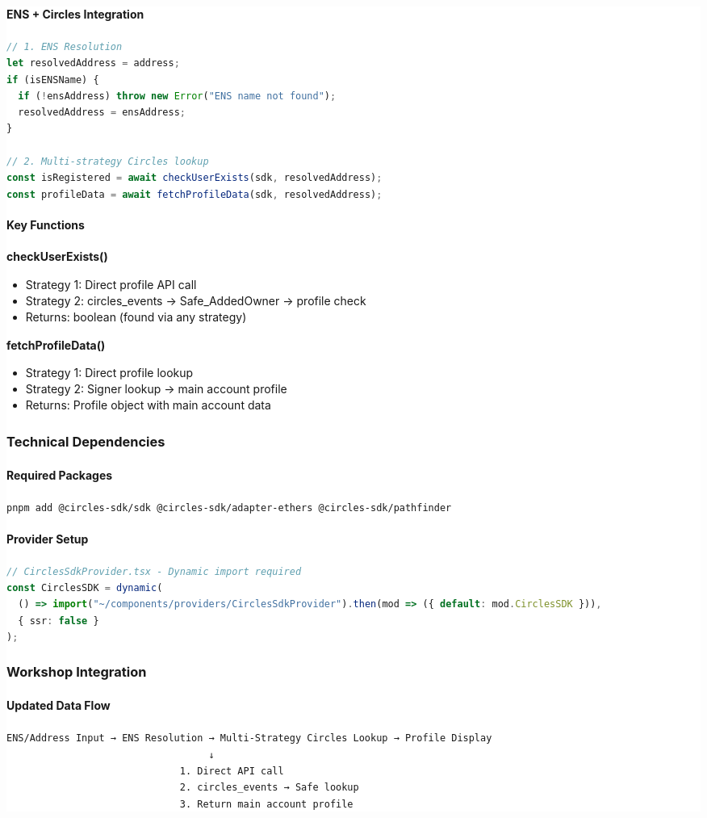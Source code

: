 #### ENS + Circles Integration
```typescript
// 1. ENS Resolution
let resolvedAddress = address;
if (isENSName) {
  if (!ensAddress) throw new Error("ENS name not found");
  resolvedAddress = ensAddress;
}

// 2. Multi-strategy Circles lookup
const isRegistered = await checkUserExists(sdk, resolvedAddress);
const profileData = await fetchProfileData(sdk, resolvedAddress);
```

#### Key Functions

**checkUserExists()**
- Strategy 1: Direct profile API call
- Strategy 2: circles_events → Safe_AddedOwner → profile check
- Returns: boolean (found via any strategy)

**fetchProfileData()**
- Strategy 1: Direct profile lookup
- Strategy 2: Signer lookup → main account profile
- Returns: Profile object with main account data

### Technical Dependencies

#### Required Packages
```bash
pnpm add @circles-sdk/sdk @circles-sdk/adapter-ethers @circles-sdk/pathfinder
```

#### Provider Setup
```typescript
// CirclesSdkProvider.tsx - Dynamic import required
const CirclesSDK = dynamic(
  () => import("~/components/providers/CirclesSdkProvider").then(mod => ({ default: mod.CirclesSDK })),
  { ssr: false }
);
```

### Workshop Integration

#### Updated Data Flow
```
ENS/Address Input → ENS Resolution → Multi-Strategy Circles Lookup → Profile Display
                                   ↓
                              1. Direct API call
                              2. circles_events → Safe lookup
                              3. Return main account profile
```
